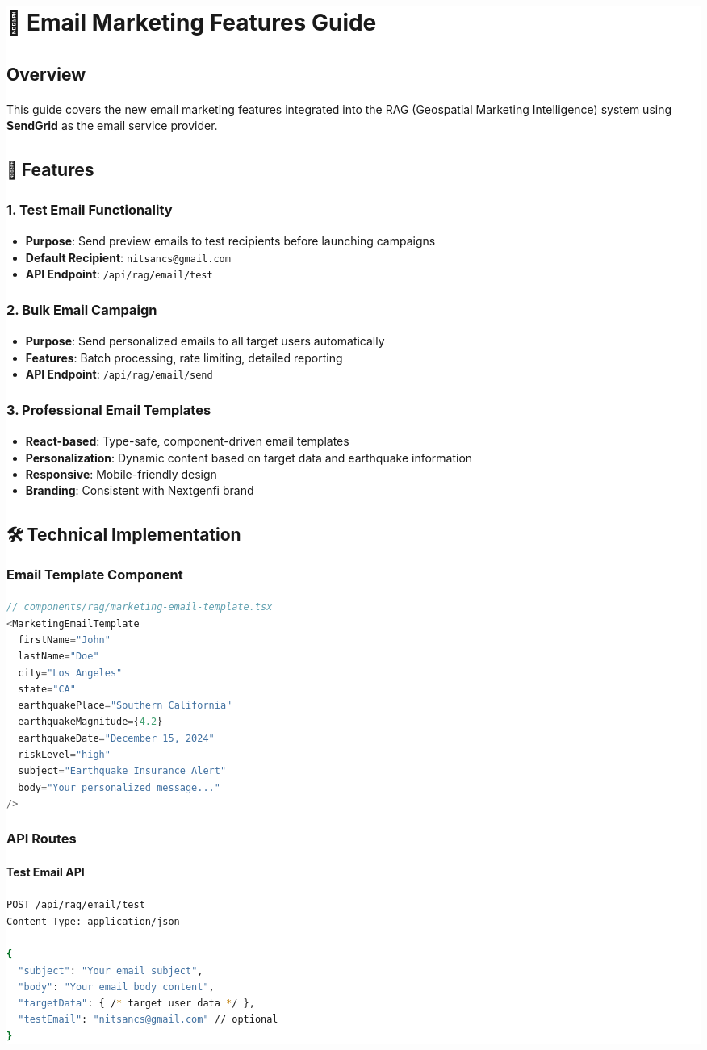 # 📧 Email Marketing Features Guide

## Overview
This guide covers the new email marketing features integrated into the RAG (Geospatial Marketing Intelligence) system using **SendGrid** as the email service provider.

## 🚀 Features

### 1. **Test Email Functionality**
- **Purpose**: Send preview emails to test recipients before launching campaigns
- **Default Recipient**: `nitsancs@gmail.com`
- **API Endpoint**: `/api/rag/email/test`

### 2. **Bulk Email Campaign**
- **Purpose**: Send personalized emails to all target users automatically
- **Features**: Batch processing, rate limiting, detailed reporting
- **API Endpoint**: `/api/rag/email/send`

### 3. **Professional Email Templates**
- **React-based**: Type-safe, component-driven email templates
- **Personalization**: Dynamic content based on target data and earthquake information
- **Responsive**: Mobile-friendly design
- **Branding**: Consistent with Nextgenfi brand

## 🛠 Technical Implementation

### Email Template Component
```typescript
// components/rag/marketing-email-template.tsx
<MarketingEmailTemplate
  firstName="John"
  lastName="Doe"
  city="Los Angeles"
  state="CA"
  earthquakePlace="Southern California"
  earthquakeMagnitude={4.2}
  earthquakeDate="December 15, 2024"
  riskLevel="high"
  subject="Earthquake Insurance Alert"
  body="Your personalized message..."
/>
```

### API Routes

#### Test Email API
```bash
POST /api/rag/email/test
Content-Type: application/json

{
  "subject": "Your email subject",
  "body": "Your email body content",
  "targetData": { /* target user data */ },
  "testEmail": "nitsancs@gmail.com" // optional
}
```
